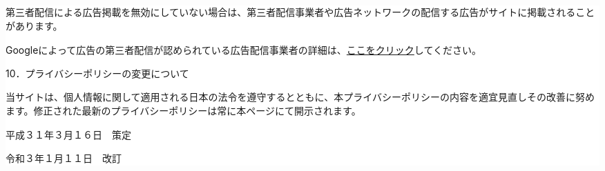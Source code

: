 第三者配信による広告掲載を無効にしていない場合は、第三者配信事業者や広告ネットワークの配信する広告がサイトに掲載されることがあります。

Googleによって広告の第三者配信が認められている広告配信事業者の詳細は、[ここをクリック](https://support.google.com/dfp_premium/answer/94149)してください。

10．プライバシーポリシーの変更について

当サイトは、個人情報に関して適用される日本の法令を遵守するとともに、本プライバシーポリシーの内容を適宜見直しその改善に努めます。修正された最新のプライバシーポリシーは常に本ページにて開示されます。

平成３１年３月１６日　策定

令和３年１月１１日　改訂